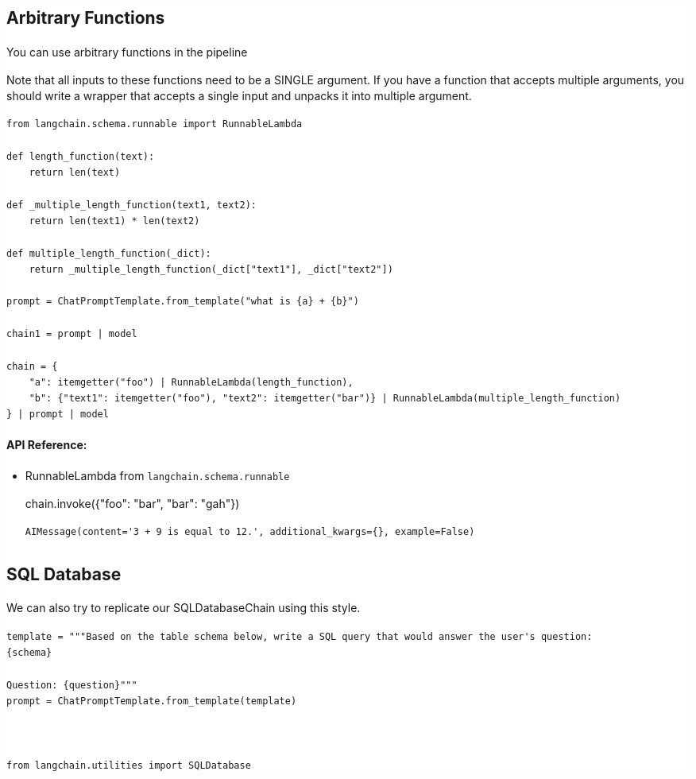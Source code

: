     

## Arbitrary Functions​

You can use arbitrary functions in the pipeline

Note that all inputs to these functions need to be a SINGLE argument. If you
have a function that accepts multiple arguments, you should write a wrapper
that accepts a single input and unpacks it into multiple argument.

    
    
    from langchain.schema.runnable import RunnableLambda  
      
    def length_function(text):  
        return len(text)  
      
    def _multiple_length_function(text1, text2):  
        return len(text1) * len(text2)  
      
    def multiple_length_function(_dict):  
        return _multiple_length_function(_dict["text1"], _dict["text2"])  
      
    prompt = ChatPromptTemplate.from_template("what is {a} + {b}")  
      
    chain1 = prompt | model  
      
    chain = {  
        "a": itemgetter("foo") | RunnableLambda(length_function),  
        "b": {"text1": itemgetter("foo"), "text2": itemgetter("bar")} | RunnableLambda(multiple_length_function)  
    } | prompt | model  
    

#### API Reference:

  * RunnableLambda from `langchain.schema.runnable`

    
    
    chain.invoke({"foo": "bar", "bar": "gah"})  
    
    
    
        AIMessage(content='3 + 9 is equal to 12.', additional_kwargs={}, example=False)  
    

## SQL Database​

We can also try to replicate our SQLDatabaseChain using this style.

    
    
    template = """Based on the table schema below, write a SQL query that would answer the user's question:  
    {schema}  
      
    Question: {question}"""  
    prompt = ChatPromptTemplate.from_template(template)  
    
    
    
    from langchain.utilities import SQLDatabase  
    